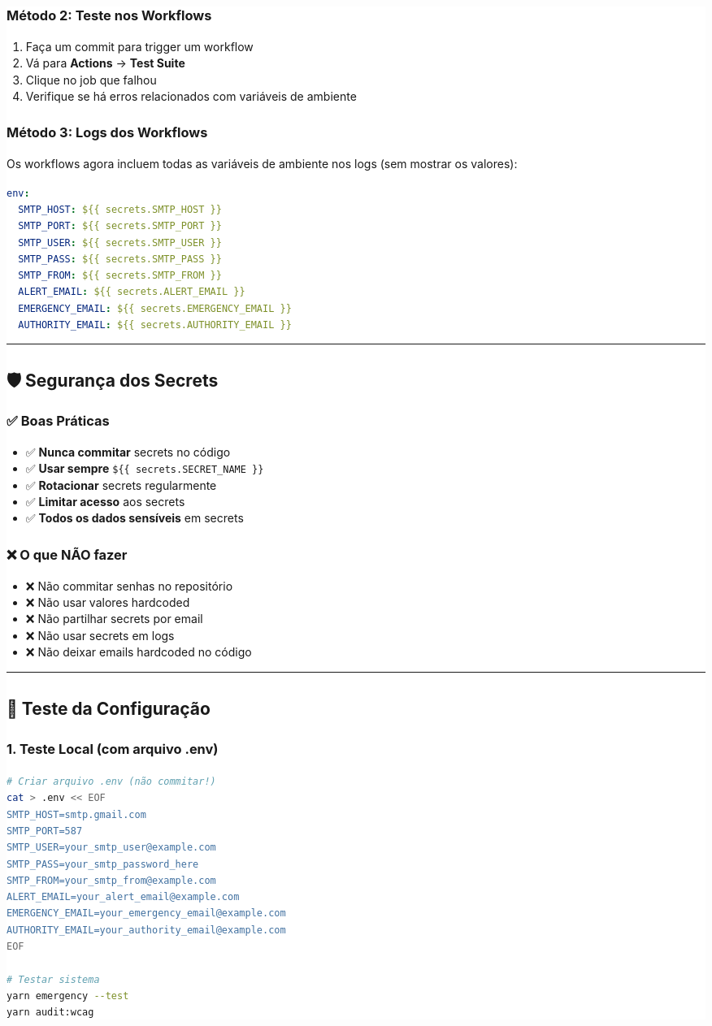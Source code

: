 ### Método 2: Teste nos Workflows
1. Faça um commit para trigger um workflow
2. Vá para **Actions** → **Test Suite**
3. Clique no job que falhou
4. Verifique se há erros relacionados com variáveis de ambiente

### Método 3: Logs dos Workflows
Os workflows agora incluem todas as variáveis de ambiente nos logs (sem mostrar os valores):
```yaml
env:
  SMTP_HOST: ${{ secrets.SMTP_HOST }}
  SMTP_PORT: ${{ secrets.SMTP_PORT }}
  SMTP_USER: ${{ secrets.SMTP_USER }}
  SMTP_PASS: ${{ secrets.SMTP_PASS }}
  SMTP_FROM: ${{ secrets.SMTP_FROM }}
  ALERT_EMAIL: ${{ secrets.ALERT_EMAIL }}
  EMERGENCY_EMAIL: ${{ secrets.EMERGENCY_EMAIL }}
  AUTHORITY_EMAIL: ${{ secrets.AUTHORITY_EMAIL }}
```

---

## 🛡️ Segurança dos Secrets

### ✅ Boas Práticas
- ✅ **Nunca commitar** secrets no código
- ✅ **Usar sempre** `${{ secrets.SECRET_NAME }}`
- ✅ **Rotacionar** secrets regularmente
- ✅ **Limitar acesso** aos secrets
- ✅ **Todos os dados sensíveis** em secrets

### ❌ O que NÃO fazer
- ❌ Não commitar senhas no repositório
- ❌ Não usar valores hardcoded
- ❌ Não partilhar secrets por email
- ❌ Não usar secrets em logs
- ❌ Não deixar emails hardcoded no código

---

## 🧪 Teste da Configuração

### 1. Teste Local (com arquivo .env)
```bash
# Criar arquivo .env (não commitar!)
cat > .env << EOF
SMTP_HOST=smtp.gmail.com
SMTP_PORT=587
SMTP_USER=your_smtp_user@example.com
SMTP_PASS=your_smtp_password_here
SMTP_FROM=your_smtp_from@example.com
ALERT_EMAIL=your_alert_email@example.com
EMERGENCY_EMAIL=your_emergency_email@example.com
AUTHORITY_EMAIL=your_authority_email@example.com
EOF

# Testar sistema
yarn emergency --test
yarn audit:wcag
```
